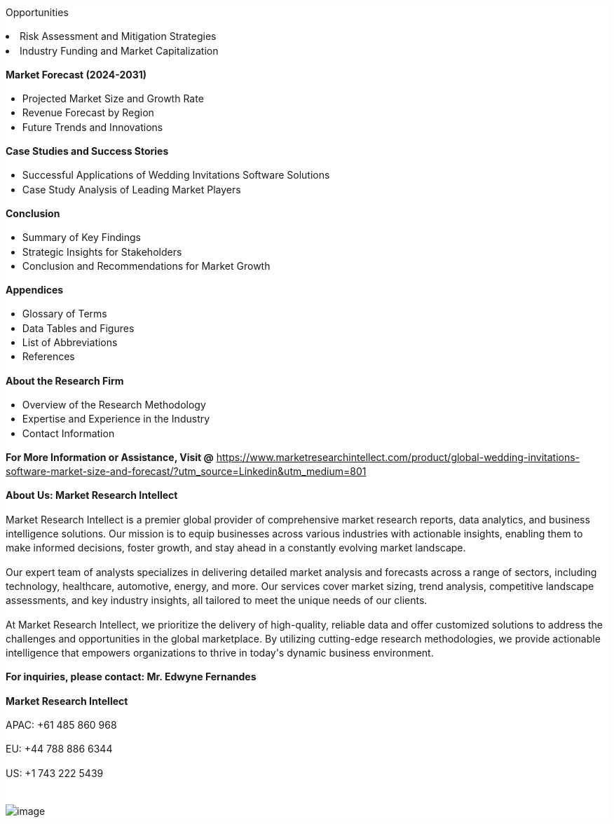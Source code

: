Opportunities</li><li>Risk Assessment and Mitigation Strategies</li><li>Industry Funding and Market Capitalization</li></ul><p><strong>Market Forecast (2024-2031)</strong></p><ul><li>Projected Market Size and Growth Rate</li><li>Revenue Forecast by Region</li><li>Future Trends and Innovations</li></ul><p><strong>Case Studies and Success Stories</strong></p><ul><li>Successful Applications of Wedding Invitations Software Solutions</li><li>Case Study Analysis of Leading Market Players</li></ul><p><strong>Conclusion</strong></p><ul><li>Summary of Key Findings</li><li>Strategic Insights for Stakeholders</li><li>Conclusion and Recommendations for Market Growth</li></ul><p><strong>Appendices</strong></p><ul><li>Glossary of Terms</li><li>Data Tables and Figures</li><li>List of Abbreviations</li><li>References</li></ul><p><strong>About the Research Firm</strong></p><ul><li>Overview of the Research Methodology</li><li>Expertise and Experience in the Industry</li><li>Contact Information</li></ul></div><div class="article-main__content" data-test-id="publishing-text-block"><p><span class="font-[700]"><strong>For More Information or Assistance, Visit @</strong>&nbsp;<a href="https://www.marketresearchintellect.com/product/global-wedding-invitations-software-market-size-and-forecast/?utm_source=Linkedin&utm_medium=801">https://www.marketresearchintellect.com/product/global-wedding-invitations-software-market-size-and-forecast/?utm_source=Linkedin&utm_medium=801</a></span></p><p><strong>About Us: Market Research Intellect</strong></p><p>Market Research Intellect is a premier global provider of comprehensive market research reports, data analytics, and business intelligence solutions. Our mission is to equip businesses across various industries with actionable insights, enabling them to make informed decisions, foster growth, and stay ahead in a constantly evolving market landscape.</p><p>Our expert team of analysts specializes in delivering detailed market analysis and forecasts across a range of sectors, including technology, healthcare, automotive, energy, and more. Our services cover market sizing, trend analysis, competitive landscape assessments, and key industry insights, all tailored to meet the unique needs of our clients.</p><p>At Market Research Intellect, we prioritize the delivery of high-quality, reliable data and offer customized solutions to address the challenges and opportunities in the global marketplace. By utilizing cutting-edge research methodologies, we provide actionable intelligence that empowers organizations to thrive in today's dynamic business environment.</p><p><strong>For inquiries, please contact: Mr. Edwyne Fernandes</strong></p><p><strong>Market Research Intellect</strong></p><p>APAC: +61 485 860 968</p><p>EU: +44 788 886 6344</p><p>US: +1 743 222 5439</p></div><div class="article-main__content" data-test-id="publishing-text-block">&nbsp;</div>
![image](https://github.com/user-attachments/assets/29db1968-63a4-4de1-a083-d5371185c971)
